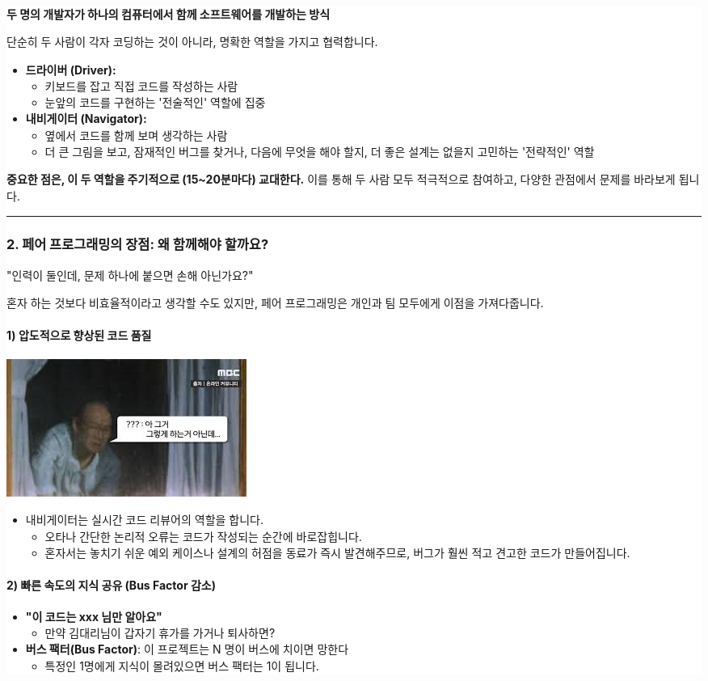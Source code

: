 **두 명의 개발자가 하나의 컴퓨터에서 함께 소프트웨어를 개발하는 방식**

단순히 두 사람이 각자 코딩하는 것이 아니라, 명확한 역할을 가지고 협력합니다.

* **드라이버 (Driver):**
    * 키보드를 잡고 직접 코드를 작성하는 사람
    * 눈앞의 코드를 구현하는 '전술적인' 역할에 집중
* **내비게이터 (Navigator):**
    * 옆에서 코드를 함께 보며 생각하는 사람
    * 더 큰 그림을 보고, 잠재적인 버그를 찾거나, 다음에 무엇을 해야 할지, 더 좋은 설계는 없을지 고민하는 '전략적인' 역할

**중요한 점은, 이 두 역할을 주기적으로 (15~20분마다) 교대한다.**
이를 통해 두 사람 모두 적극적으로 참여하고, 다양한 관점에서 문제를 바라보게 됩니다.

---

### 2. 페어 프로그래밍의 장점: 왜 함께해야 할까요?

"인력이 둘인데, 문제 하나에 붙으면 손해 아닌가요?"

혼자 하는 것보다 비효율적이라고 생각할 수도 있지만, 페어 프로그래밍은 개인과 팀 모두에게 이점을 가져다줍니다.

#### **1) 압도적으로 향상된 코드 품질**

![img_3.png](images/wrong-way-to-do-it.png)

* 내비게이터는 실시간 코드 리뷰어의 역할을 합니다.
    * 오타나 간단한 논리적 오류는 코드가 작성되는 순간에 바로잡힙니다.
    * 혼자서는 놓치기 쉬운 예외 케이스나 설계의 허점을 동료가 즉시 발견해주므로, 버그가 훨씬 적고 견고한 코드가 만들어집니다.

#### **2) 빠른 속도의 지식 공유 (Bus Factor 감소)**

* **"이 코드는 xxx 님만 알아요"**
    * 만약 김대리님이 갑자기 휴가를 가거나 퇴사하면?
* **버스 팩터(Bus Factor)**: 이 프로젝트는 N 명이 버스에 치이면 망한다
    * 특정인 1명에게 지식이 몰려있으면 버스 팩터는 1이 됩니다.
